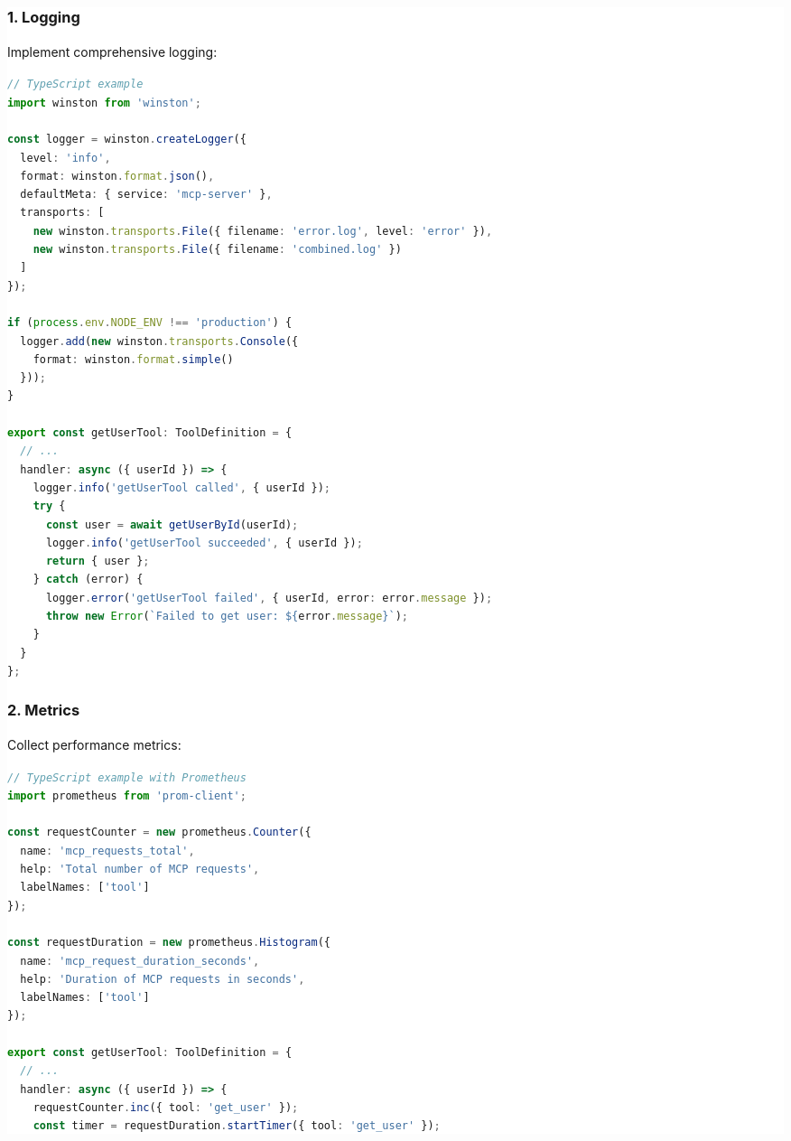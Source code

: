 ### 1. Logging

Implement comprehensive logging:

```typescript
// TypeScript example
import winston from 'winston';

const logger = winston.createLogger({
  level: 'info',
  format: winston.format.json(),
  defaultMeta: { service: 'mcp-server' },
  transports: [
    new winston.transports.File({ filename: 'error.log', level: 'error' }),
    new winston.transports.File({ filename: 'combined.log' })
  ]
});

if (process.env.NODE_ENV !== 'production') {
  logger.add(new winston.transports.Console({
    format: winston.format.simple()
  }));
}

export const getUserTool: ToolDefinition = {
  // ...
  handler: async ({ userId }) => {
    logger.info('getUserTool called', { userId });
    try {
      const user = await getUserById(userId);
      logger.info('getUserTool succeeded', { userId });
      return { user };
    } catch (error) {
      logger.error('getUserTool failed', { userId, error: error.message });
      throw new Error(`Failed to get user: ${error.message}`);
    }
  }
};
```

### 2. Metrics

Collect performance metrics:

```typescript
// TypeScript example with Prometheus
import prometheus from 'prom-client';

const requestCounter = new prometheus.Counter({
  name: 'mcp_requests_total',
  help: 'Total number of MCP requests',
  labelNames: ['tool']
});

const requestDuration = new prometheus.Histogram({
  name: 'mcp_request_duration_seconds',
  help: 'Duration of MCP requests in seconds',
  labelNames: ['tool']
});

export const getUserTool: ToolDefinition = {
  // ...
  handler: async ({ userId }) => {
    requestCounter.inc({ tool: 'get_user' });
    const timer = requestDuration.startTimer({ tool: 'get_user' });
```